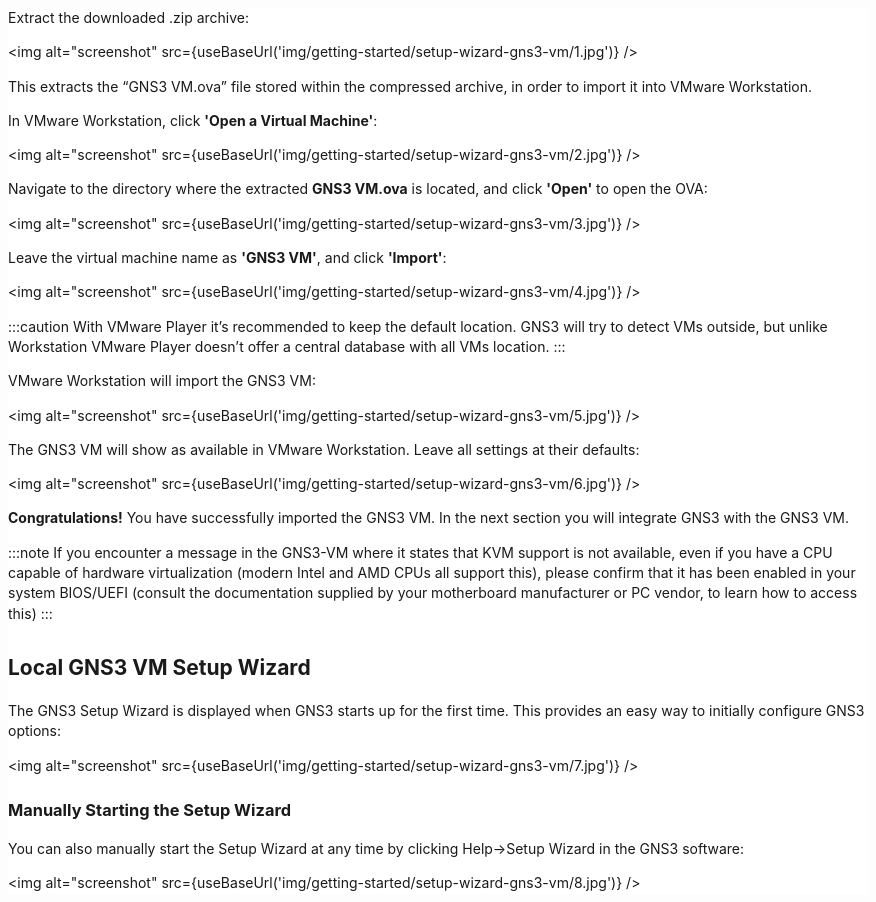 Extract the downloaded .zip archive:

<img alt="screenshot" src={useBaseUrl('img/getting-started/setup-wizard-gns3-vm/1.jpg')} />

This extracts the “GNS3 VM.ova” file stored within the compressed archive, in order to import it into VMware Workstation.  

In VMware Workstation, click **'Open a Virtual Machine'**:

<img alt="screenshot" src={useBaseUrl('img/getting-started/setup-wizard-gns3-vm/2.jpg')} />

Navigate to the directory where the extracted **GNS3 VM.ova** is located, and click **'Open'** to open the OVA:

<img alt="screenshot" src={useBaseUrl('img/getting-started/setup-wizard-gns3-vm/3.jpg')} />

Leave the virtual machine name as **'GNS3 VM'**, and click **'Import'**:

<img alt="screenshot" src={useBaseUrl('img/getting-started/setup-wizard-gns3-vm/4.jpg')} />

:::caution
With VMware Player it’s recommended to keep the default location. GNS3 will try to detect VMs outside, but unlike Workstation VMware Player doesn’t offer a central database with all VMs location.
:::

VMware Workstation will import the GNS3 VM:

<img alt="screenshot" src={useBaseUrl('img/getting-started/setup-wizard-gns3-vm/5.jpg')} />

The GNS3 VM will show as available in VMware Workstation. Leave all settings at their defaults:

<img alt="screenshot" src={useBaseUrl('img/getting-started/setup-wizard-gns3-vm/6.jpg')} />

**Congratulations!** You have successfully imported the GNS3 VM. In the next section you will integrate GNS3 with the GNS3 VM.

:::note
If you encounter a message in the GNS3-VM where it states that KVM support is not available, even if you have a CPU capable of hardware virtualization (modern Intel and AMD CPUs all support this), please confirm that it has been enabled in your system BIOS/UEFI (consult the documentation supplied by your motherboard manufacturer or PC vendor, to learn how to access this)
:::

## Local GNS3 VM Setup Wizard
The GNS3 Setup Wizard is displayed when GNS3 starts up for the first time. This provides an easy way to initially configure GNS3 options:

<img alt="screenshot" src={useBaseUrl('img/getting-started/setup-wizard-gns3-vm/7.jpg')} />

### Manually Starting the Setup Wizard
You can also manually start the Setup Wizard at any time by clicking Help->Setup Wizard in the GNS3 software:

<img alt="screenshot" src={useBaseUrl('img/getting-started/setup-wizard-gns3-vm/8.jpg')} />
